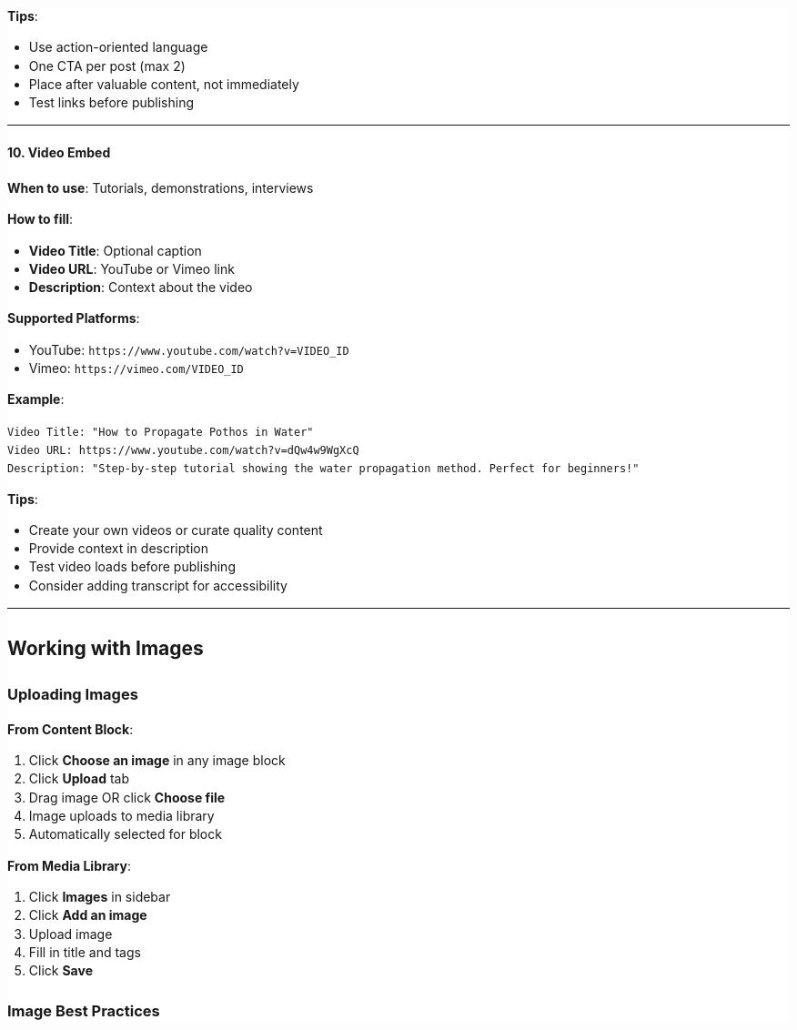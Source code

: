 **Tips**:
- Use action-oriented language
- One CTA per post (max 2)
- Place after valuable content, not immediately
- Test links before publishing

---

#### 10. Video Embed

**When to use**: Tutorials, demonstrations, interviews

**How to fill**:
- **Video Title**: Optional caption
- **Video URL**: YouTube or Vimeo link
- **Description**: Context about the video

**Supported Platforms**:
- YouTube: `https://www.youtube.com/watch?v=VIDEO_ID`
- Vimeo: `https://vimeo.com/VIDEO_ID`

**Example**:
```
Video Title: "How to Propagate Pothos in Water"
Video URL: https://www.youtube.com/watch?v=dQw4w9WgXcQ
Description: "Step-by-step tutorial showing the water propagation method. Perfect for beginners!"
```

**Tips**:
- Create your own videos or curate quality content
- Provide context in description
- Test video loads before publishing
- Consider adding transcript for accessibility

---

## Working with Images

### Uploading Images

**From Content Block**:
1. Click **Choose an image** in any image block
2. Click **Upload** tab
3. Drag image OR click **Choose file**
4. Image uploads to media library
5. Automatically selected for block

**From Media Library**:
1. Click **Images** in sidebar
2. Click **Add an image**
3. Upload image
4. Fill in title and tags
5. Click **Save**

### Image Best Practices
